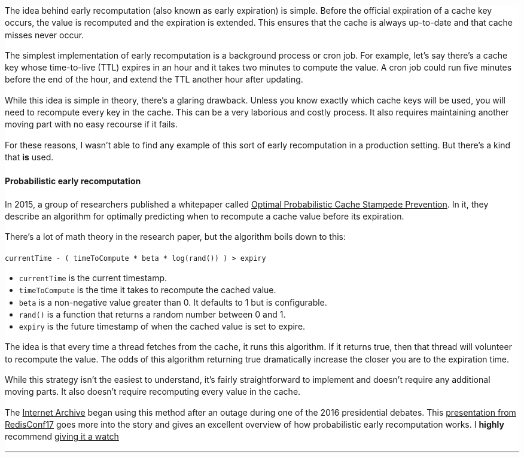 The idea behind early recomputation (also known as early expiration) is simple. Before the official expiration of a
cache key occurs, the value is recomputed and the expiration is extended. This ensures that the cache is always
up-to-date and that cache misses never occur.

The simplest implementation of early recomputation is a background process or cron job. For example, let’s say there’s a
cache key whose time-to-live (TTL) expires in an hour and it takes two minutes to compute the value. A cron job could
run five minutes before the end of the hour, and extend the TTL another hour after updating.

While this idea is simple in theory, there’s a glaring drawback. Unless you know exactly which cache keys will be used,
you will need to recompute every key in the cache. This can be a very laborious and costly process. It also requires
maintaining another moving part with no easy recourse if it fails.

For these reasons, I wasn’t able to find any example of this sort of early recomputation in a production setting. But
there’s a kind that **is** used.

#### Probabilistic early recomputation

In 2015, a group of researchers published a whitepaper
called [Optimal Probabilistic Cache Stampede Prevention](https://cseweb.ucsd.edu/~avattani/papers/cache_stampede.pdf).
In it, they describe an algorithm for optimally predicting when to recompute a cache value before its expiration.

There’s a lot of math theory in the research paper, but the algorithm boils down to this:

```
currentTime - ( timeToCompute * beta * log(rand()) ) > expiry
```

* `currentTime` is the current timestamp.
* `timeToCompute` is the time it takes to recompute the cached value.
* `beta` is a non-negative value greater than 0. It defaults to 1 but is configurable.
* `rand()` is a function that returns a random number between 0 and 1.
* `expiry` is the future timestamp of when the cached value is set to expire.

The idea is that every time a thread fetches from the cache, it runs this algorithm. If it returns true, then that
thread will volunteer to recompute the value. The odds of this algorithm returning true dramatically increase the closer
you are to the expiration time.

While this strategy isn’t the easiest to understand, it’s fairly straightforward to implement and doesn’t require any
additional moving parts. It also doesn’t require recomputing every value in the cache.

The [Internet Archive](https://archive.org/index.php) began using this method after an outage during one of the 2016
presidential debates. This [presentation from RedisConf17](https://www.youtube.com/watch?v=1sKn4gWesTw) goes more into
the story and gives an excellent overview of how probabilistic early recomputation works. I **highly**
recommend [giving it a watch](https://youtu.be/1sKn4gWesTw)

---